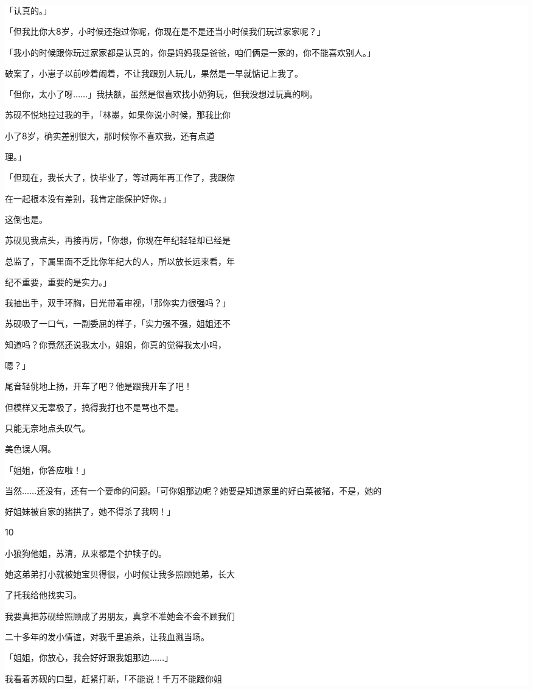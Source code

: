 「认真的。」

「但我比你大8岁，小时候还抱过你呢，你现在是不是还当小时候我们玩过家家呢？」

「我小的时候跟你玩过家家都是认真的，你是妈妈我是爸爸，咱们俩是一家的，你不能喜欢别人。」

破案了，小崽子以前吵着闹着，不让我跟别人玩儿，果然是一早就惦记上我了。

「但你，太小了呀……」我扶额，虽然是很喜欢找小奶狗玩，但我没想过玩真的啊。

苏砚不悦地拉过我的手，「林墨，如果你说小时候，那我比你

小了8岁，确实差别很大，那时候你不喜欢我，还有点道

理。」

「但现在，我长大了，快毕业了，等过两年再工作了，我跟你

在一起根本没有差别，我肯定能保护好你。」

这倒也是。

苏砚见我点头，再接再厉，「你想，你现在年纪轻轻却已经是

总监了，下属里面不乏比你年纪大的人，所以放长远来看，年

纪不重要，重要的是实力。」

我抽出手，双手环胸，目光带着审视，「那你实力很强吗？」

苏砚吸了一口气，一副委屈的样子，「实力强不强，姐姐还不

知道吗？你竟然还说我太小，姐姐，你真的觉得我太小吗，

嗯？」

尾音轻佻地上扬，开车了吧？他是跟我开车了吧！

但模样又无辜极了，搞得我打也不是骂也不是。

只能无奈地点头叹气。

美色误人啊。

「姐姐，你答应啦！」

当然……还没有，还有一个要命的问题。「可你姐那边呢？她要是知道家里的好白菜被猪，不是，她的

好姐妹被自家的猪拱了，她不得杀了我啊！」

10

小狼狗他姐，苏清，从来都是个护犊子的。

她这弟弟打小就被她宝贝得很，小时候让我多照顾她弟，长大

了托我给他找实习。

我要真把苏砚给照顾成了男朋友，真拿不准她会不会不顾我们

二十多年的发小情谊，对我千里追杀，让我血溅当场。

「姐姐，你放心，我会好好跟我姐那边……」

我看着苏砚的口型，赶紧打断，「不能说！千万不能跟你姐

